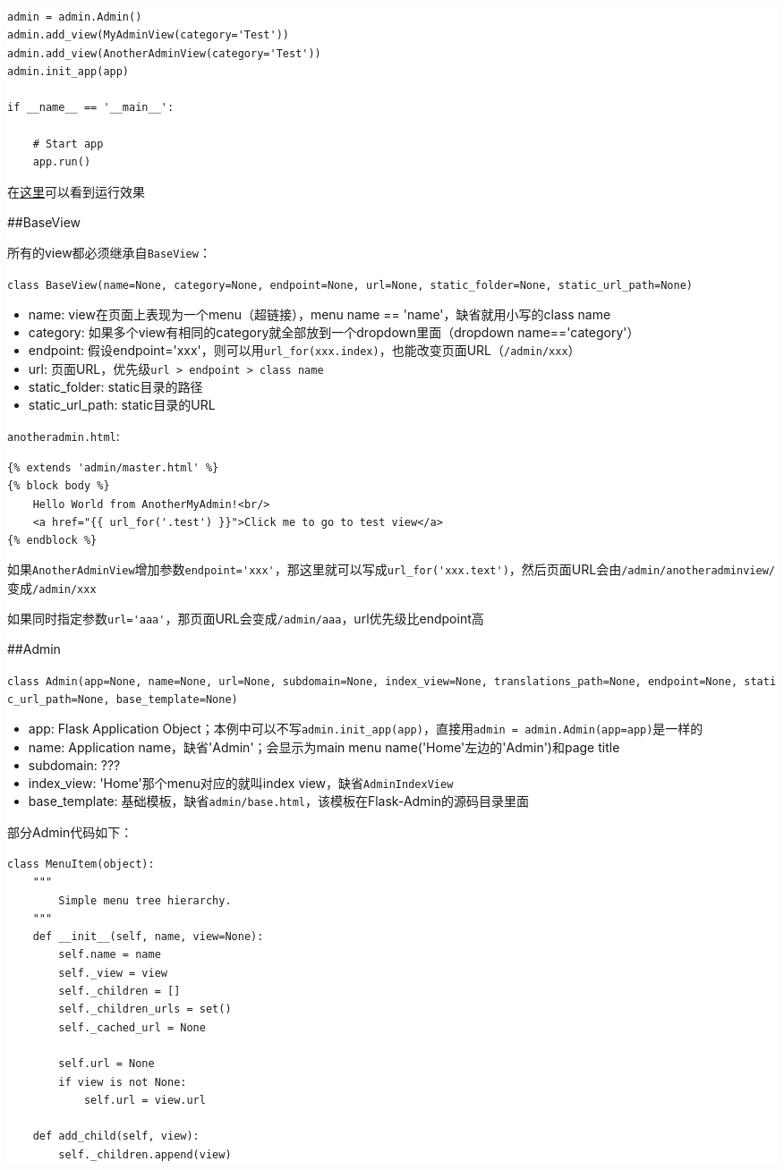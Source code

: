     admin = admin.Admin()
    admin.add_view(MyAdminView(category='Test'))
    admin.add_view(AnotherAdminView(category='Test'))
    admin.init_app(app)
    
    if __name__ == '__main__':
    
        # Start app
        app.run()

在[这里](http://examples.flask-admin.org/simple/admin/)可以看到运行效果  

##BaseView

所有的view都必须继承自`BaseView`：

    class BaseView(name=None, category=None, endpoint=None, url=None, static_folder=None, static_url_path=None)

* name: view在页面上表现为一个menu（超链接），menu name == 'name'，缺省就用小写的class name
* category: 如果多个view有相同的category就全部放到一个dropdown里面（dropdown name=='category'）
* endpoint: 假设endpoint='xxx'，则可以用`url_for(xxx.index)`，也能改变页面URL（`/admin/xxx`）
* url: 页面URL，优先级`url > endpoint > class name`
* static_folder: static目录的路径
* static_url_path: static目录的URL

`anotheradmin.html`:

    {% extends 'admin/master.html' %}
    {% block body %}
        Hello World from AnotherMyAdmin!<br/>
        <a href="{{ url_for('.test') }}">Click me to go to test view</a>
    {% endblock %}

如果`AnotherAdminView`增加参数`endpoint='xxx'`，那这里就可以写成`url_for('xxx.text')`，然后页面URL会由`/admin/anotheradminview/`变成`/admin/xxx`  

如果同时指定参数`url='aaa'`，那页面URL会变成`/admin/aaa`，url优先级比endpoint高


##Admin

    class Admin(app=None, name=None, url=None, subdomain=None, index_view=None, translations_path=None, endpoint=None, static_url_path=None, base_template=None)

* app: Flask Application Object；本例中可以不写`admin.init_app(app)`，直接用`admin = admin.Admin(app=app)`是一样的
* name: Application name，缺省'Admin'；会显示为main menu name('Home'左边的'Admin')和page title
* subdomain: ??? 
* index_view: 'Home'那个menu对应的就叫index view，缺省`AdminIndexView`
* base_template: 基础模板，缺省`admin/base.html`，该模板在Flask-Admin的源码目录里面

部分Admin代码如下：

    class MenuItem(object):
        """
            Simple menu tree hierarchy.
        """
        def __init__(self, name, view=None):
            self.name = name
            self._view = view
            self._children = []
            self._children_urls = set()
            self._cached_url = None
    
            self.url = None
            if view is not None:
                self.url = view.url
    
        def add_child(self, view):
            self._children.append(view)
